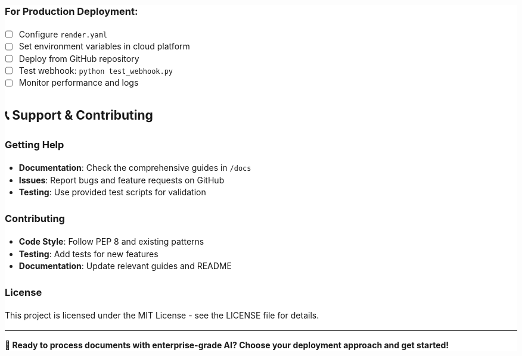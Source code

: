 ### **For Production Deployment:**
- [ ] Configure `render.yaml`
- [ ] Set environment variables in cloud platform
- [ ] Deploy from GitHub repository
- [ ] Test webhook: `python test_webhook.py`
- [ ] Monitor performance and logs

## 📞 **Support & Contributing**

### **Getting Help**
- **Documentation**: Check the comprehensive guides in `/docs`
- **Issues**: Report bugs and feature requests on GitHub
- **Testing**: Use provided test scripts for validation

### **Contributing**
- **Code Style**: Follow PEP 8 and existing patterns
- **Testing**: Add tests for new features
- **Documentation**: Update relevant guides and README

### **License**
This project is licensed under the MIT License - see the LICENSE file for details.

---

**🎉 Ready to process documents with enterprise-grade AI? Choose your deployment approach and get started!**
